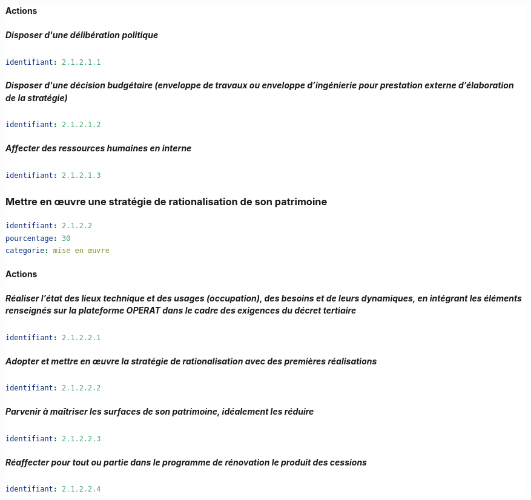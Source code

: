 
#### Actions
##### Disposer d'une délibération politique
```yaml
identifiant: 2.1.2.1.1
```

##### Disposer d'une décision budgétaire (enveloppe de travaux ou enveloppe d’ingénierie pour prestation externe d’élaboration de la stratégie)
```yaml
identifiant: 2.1.2.1.2
```

##### Affecter des ressources humaines en interne
```yaml
identifiant: 2.1.2.1.3
```


### Mettre en œuvre une stratégie de rationalisation de son patrimoine
```yaml
identifiant: 2.1.2.2
pourcentage: 30
categorie: mise en œuvre
```

#### Actions
##### Réaliser l’état des lieux technique et des usages (occupation), des besoins et de leurs dynamiques, en intégrant les éléments renseignés sur la plateforme OPERAT dans le cadre des exigences du décret tertiaire
```yaml
identifiant: 2.1.2.2.1
```

##### Adopter et mettre en œuvre la stratégie de rationalisation avec des premières réalisations
```yaml
identifiant: 2.1.2.2.2
```

##### Parvenir à maîtriser les surfaces de son patrimoine, idéalement les réduire
```yaml
identifiant: 2.1.2.2.3
```

##### Réaffecter pour tout ou partie dans le programme de rénovation le produit des cessions
```yaml
identifiant: 2.1.2.2.4
```
